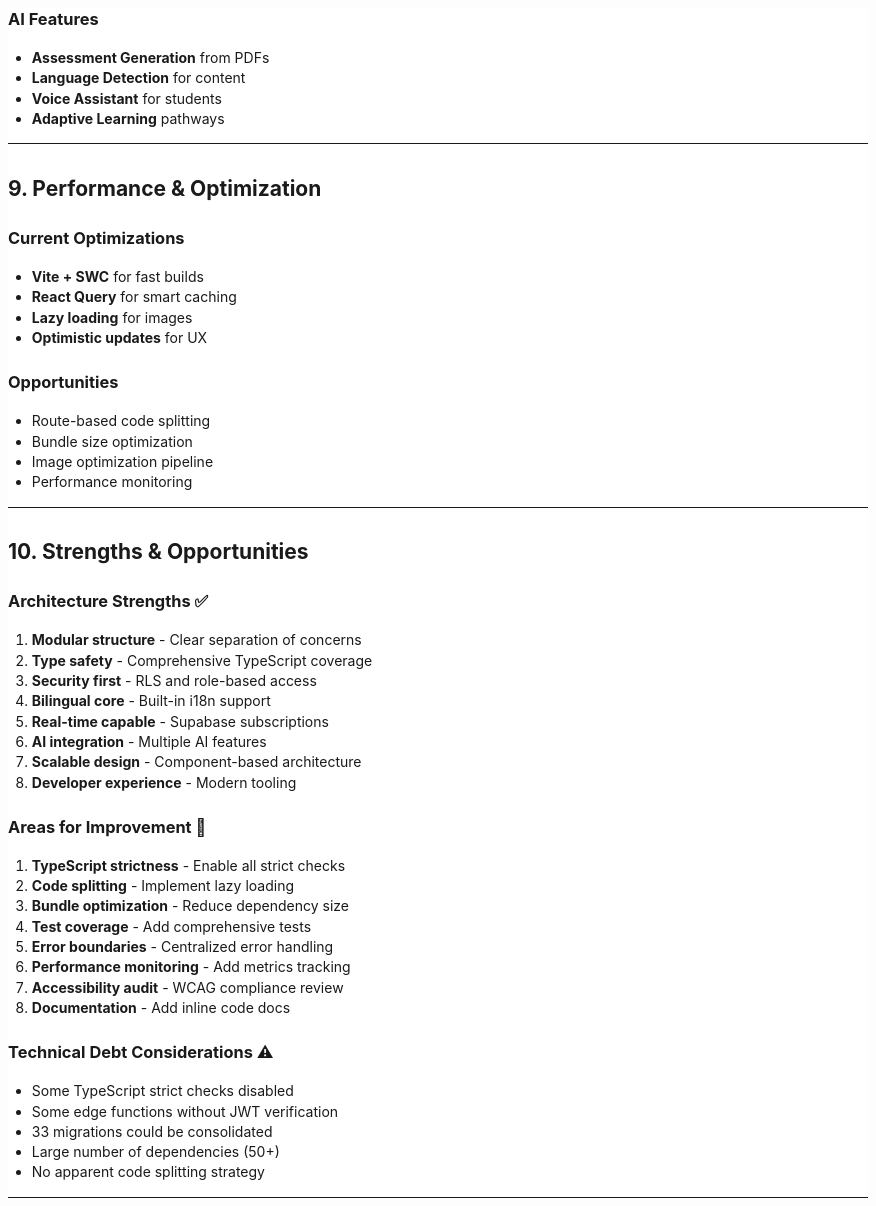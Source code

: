 ### AI Features
- **Assessment Generation** from PDFs
- **Language Detection** for content
- **Voice Assistant** for students
- **Adaptive Learning** pathways

---

## 9. Performance & Optimization

### Current Optimizations
- **Vite + SWC** for fast builds
- **React Query** for smart caching
- **Lazy loading** for images
- **Optimistic updates** for UX

### Opportunities
- Route-based code splitting
- Bundle size optimization
- Image optimization pipeline
- Performance monitoring

---

## 10. Strengths & Opportunities

### Architecture Strengths ✅
1. **Modular structure** - Clear separation of concerns
2. **Type safety** - Comprehensive TypeScript coverage
3. **Security first** - RLS and role-based access
4. **Bilingual core** - Built-in i18n support
5. **Real-time capable** - Supabase subscriptions
6. **AI integration** - Multiple AI features
7. **Scalable design** - Component-based architecture
8. **Developer experience** - Modern tooling

### Areas for Improvement 🎯
1. **TypeScript strictness** - Enable all strict checks
2. **Code splitting** - Implement lazy loading
3. **Bundle optimization** - Reduce dependency size
4. **Test coverage** - Add comprehensive tests
5. **Error boundaries** - Centralized error handling
6. **Performance monitoring** - Add metrics tracking
7. **Accessibility audit** - WCAG compliance review
8. **Documentation** - Add inline code docs

### Technical Debt Considerations ⚠️
- Some TypeScript strict checks disabled
- Some edge functions without JWT verification
- 33 migrations could be consolidated
- Large number of dependencies (50+)
- No apparent code splitting strategy

---